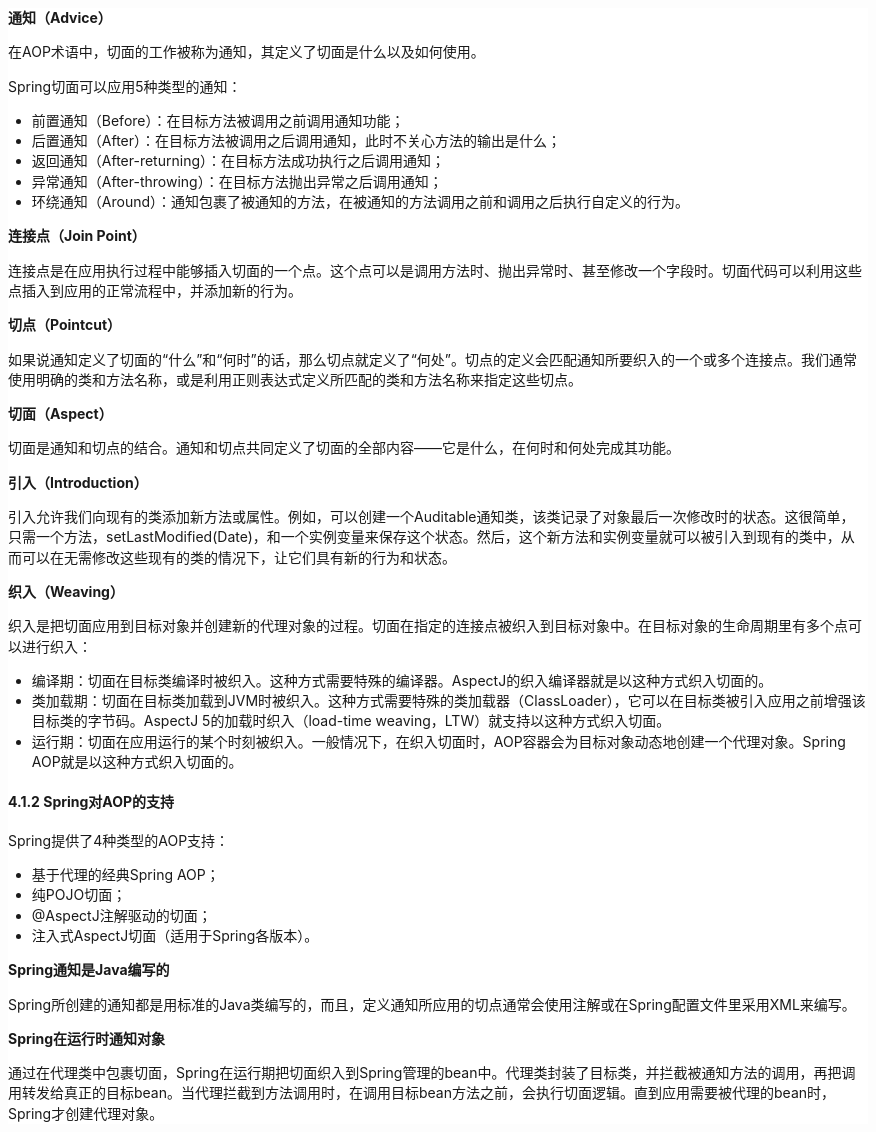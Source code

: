 **通知（Advice）**

在AOP术语中，切面的工作被称为通知，其定义了切面是什么以及如何使用。

Spring切面可以应用5种类型的通知：

+ 前置通知（Before）：在目标方法被调用之前调用通知功能；
+ 后置通知（After）：在目标方法被调用之后调用通知，此时不关心方法的输出是什么；
+ 返回通知（After-returning）：在目标方法成功执行之后调用通知；
+ 异常通知（After-throwing）：在目标方法抛出异常之后调用通知；
+ 环绕通知（Around）：通知包裹了被通知的方法，在被通知的方法调用之前和调用之后执行自定义的行为。

**连接点（Join Point）**

连接点是在应用执行过程中能够插入切面的一个点。这个点可以是调用方法时、抛出异常时、甚至修改一个字段时。切面代码可以利用这些点插入到应用的正常流程中，并添加新的行为。

**切点（Pointcut）**

如果说通知定义了切面的“什么”和“何时”的话，那么切点就定义了“何处”。切点的定义会匹配通知所要织入的一个或多个连接点。我们通常使用明确的类和方法名称，或是利用正则表达式定义所匹配的类和方法名称来指定这些切点。

**切面（Aspect）**

切面是通知和切点的结合。通知和切点共同定义了切面的全部内容——它是什么，在何时和何处完成其功能。

**引入（Introduction）**

引入允许我们向现有的类添加新方法或属性。例如，可以创建一个Auditable通知类，该类记录了对象最后一次修改时的状态。这很简单，只需一个方法，setLastModified(Date)，和一个实例变量来保存这个状态。然后，这个新方法和实例变量就可以被引入到现有的类中，从而可以在无需修改这些现有的类的情况下，让它们具有新的行为和状态。

**织入（Weaving）**

织入是把切面应用到目标对象并创建新的代理对象的过程。切面在指定的连接点被织入到目标对象中。在目标对象的生命周期里有多个点可以进行织入：

+ 编译期：切面在目标类编译时被织入。这种方式需要特殊的编译器。AspectJ的织入编译器就是以这种方式织入切面的。
+ 类加载期：切面在目标类加载到JVM时被织入。这种方式需要特殊的类加载器（ClassLoader），它可以在目标类被引入应用之前增强该目标类的字节码。AspectJ 5的加载时织入（load-time weaving，LTW）就支持以这种方式织入切面。
+ 运行期：切面在应用运行的某个时刻被织入。一般情况下，在织入切面时，AOP容器会为目标对象动态地创建一个代理对象。Spring AOP就是以这种方式织入切面的。

#### 4.1.2 Spring对AOP的支持

Spring提供了4种类型的AOP支持：

+ 基于代理的经典Spring AOP；
+ 纯POJO切面；
+ @AspectJ注解驱动的切面；
+ 注入式AspectJ切面（适用于Spring各版本）。

**Spring通知是Java编写的**

Spring所创建的通知都是用标准的Java类编写的，而且，定义通知所应用的切点通常会使用注解或在Spring配置文件里采用XML来编写。

**Spring在运行时通知对象**

通过在代理类中包裹切面，Spring在运行期把切面织入到Spring管理的bean中。代理类封装了目标类，并拦截被通知方法的调用，再把调用转发给真正的目标bean。当代理拦截到方法调用时，在调用目标bean方法之前，会执行切面逻辑。直到应用需要被代理的bean时，Spring才创建代理对象。
